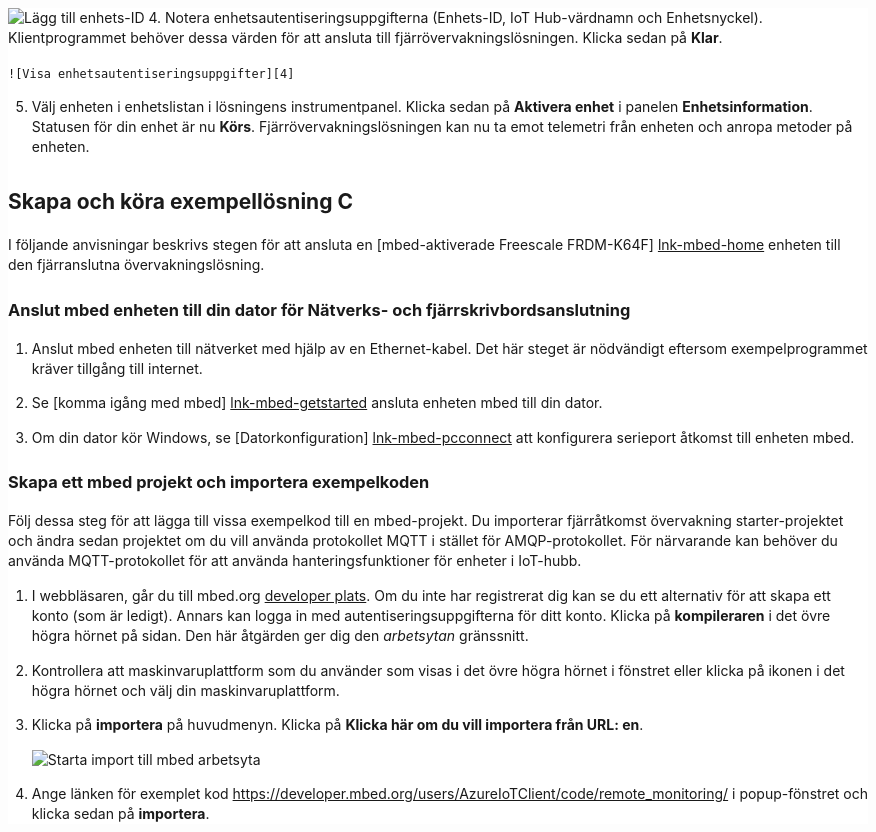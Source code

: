    ![Lägg till enhets-ID][3]
4. Notera enhetsautentiseringsuppgifterna (Enhets-ID, IoT Hub-värdnamn och Enhetsnyckel). Klientprogrammet behöver dessa värden för att ansluta till fjärrövervakningslösningen. Klicka sedan på **Klar**.
   
    ![Visa enhetsautentiseringsuppgifter][4]
5. Välj enheten i enhetslistan i lösningens instrumentpanel. Klicka sedan på **Aktivera enhet** i panelen **Enhetsinformation**. Statusen för din enhet är nu **Körs**. Fjärrövervakningslösningen kan nu ta emot telemetri från enheten och anropa metoder på enheten.

[img-dashboard]: ./media/iot-suite-connecting-devices-mbed/dashboard.png
[1]: ./media/iot-suite-connecting-devices-mbed/suite0.png
[2]: ./media/iot-suite-connecting-devices-mbed/suite1.png
[3]: ./media/iot-suite-connecting-devices-mbed/suite2.png
[4]: ./media/iot-suite-connecting-devices-mbed/suite3.png

[lnk-what-are-preconfig-solutions]: iot-suite-what-are-preconfigured-solutions.md
[lnk-remote-monitoring]: iot-suite-remote-monitoring-sample-walkthrough.md
[lnk-free-trial]: http://azure.microsoft.com/pricing/free-trial/

## <a name="build-and-run-the-c-sample-solution"></a>Skapa och köra exempellösning C

I följande anvisningar beskrivs stegen för att ansluta en [mbed-aktiverade Freescale FRDM-K64F] [ lnk-mbed-home] enheten till den fjärranslutna övervakningslösning.

### <a name="connect-the-mbed-device-to-your-network-and-desktop-machine"></a>Anslut mbed enheten till din dator för Nätverks- och fjärrskrivbordsanslutning

1. Anslut mbed enheten till nätverket med hjälp av en Ethernet-kabel. Det här steget är nödvändigt eftersom exempelprogrammet kräver tillgång till internet.

1. Se [komma igång med mbed] [ lnk-mbed-getstarted] ansluta enheten mbed till din dator.

1. Om din dator kör Windows, se [Datorkonfiguration] [ lnk-mbed-pcconnect] att konfigurera serieport åtkomst till enheten mbed.

### <a name="create-an-mbed-project-and-import-the-sample-code"></a>Skapa ett mbed projekt och importera exempelkoden

Följ dessa steg för att lägga till vissa exempelkod till en mbed-projekt. Du importerar fjärråtkomst övervakning starter-projektet och ändra sedan projektet om du vill använda protokollet MQTT i stället för AMQP-protokollet. För närvarande kan behöver du använda MQTT-protokollet för att använda hanteringsfunktioner för enheter i IoT-hubb.

1. I webbläsaren, går du till mbed.org [developer plats](https://developer.mbed.org/). Om du inte har registrerat dig kan se du ett alternativ för att skapa ett konto (som är ledigt). Annars kan logga in med autentiseringsuppgifterna för ditt konto. Klicka på **kompileraren** i det övre högra hörnet på sidan. Den här åtgärden ger dig den *arbetsytan* gränssnitt.

1. Kontrollera att maskinvaruplattform som du använder som visas i det övre högra hörnet i fönstret eller klicka på ikonen i det högra hörnet och välj din maskinvaruplattform.

1. Klicka på **importera** på huvudmenyn. Klicka på **Klicka här om du vill importera från URL: en**.
   
    ![Starta import till mbed arbetsyta][6]

1. Ange länken för exemplet kod https://developer.mbed.org/users/AzureIoTClient/code/remote_monitoring/ i popup-fönstret och klicka sedan på **importera**.
   

[6]: ./media/iot-suite-connecting-devices-mbed/mbed1.png
[7]: ./media/iot-suite-connecting-devices-mbed/mbed2a.png
[8]: ./media/iot-suite-connecting-devices-mbed/mbed3a.png
[10]: ./media/iot-suite-connecting-devices-mbed/putty.png
[11]: ./media/iot-suite-connecting-devices-mbed/mbed6.png
[12]: ./media/iot-suite-connecting-devices-mbed/mbed7.png
[13]: ./media/iot-suite-connecting-devices-mbed/mbed8.png
[lnk-mbed-home]: https://developer.mbed.org/platforms/FRDM-K64F/
[lnk-mbed-getstarted]: https://developer.mbed.org/platforms/FRDM-K64F/#getting-started-with-mbed
[lnk-mbed-pcconnect]: https://developer.mbed.org/platforms/FRDM-K64F/#pc-configuration